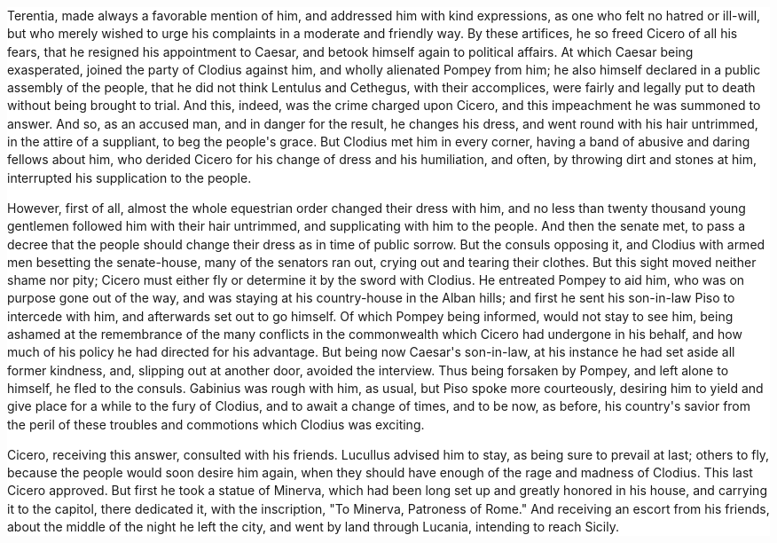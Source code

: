 Terentia, made always a favorable mention of him, and addressed
him with kind expressions, as one who felt no hatred or
ill-will, but who merely wished to urge his complaints in a
moderate and friendly way.  By these artifices, he so freed
Cicero of all his fears, that he resigned his appointment to
Caesar, and betook himself again to political affairs.  At which
Caesar being exasperated, joined the party of Clodius against
him, and wholly alienated Pompey from him; he also himself
declared in a public assembly of the people, that he did not
think Lentulus and Cethegus, with their accomplices, were fairly
and legally put to death without being brought to trial.  And
this, indeed, was the crime charged upon Cicero, and this
impeachment he was summoned to answer.  And so, as an accused
man, and in danger for the result, he changes his dress, and
went round with his hair untrimmed, in the attire of a
suppliant, to beg the people's grace.  But Clodius met him in
every corner, having a band of abusive and daring fellows about
him, who derided Cicero for his change of dress and his
humiliation, and often, by throwing dirt and stones at him,
interrupted his supplication to the people.

However, first of all, almost the whole equestrian order changed
their dress with him, and no less than twenty thousand young
gentlemen followed him with their hair untrimmed, and
supplicating with him to the people.  And then the senate met,
to pass a decree that the people should change their dress as in
time of public sorrow.  But the consuls opposing it, and Clodius
with armed men besetting the senate-house, many of the senators
ran out, crying out and tearing their clothes.  But this sight
moved neither shame nor pity; Cicero must either fly or
determine it by the sword with Clodius.  He entreated Pompey to
aid him, who was on purpose gone out of the way, and was staying
at his country-house in the Alban hills; and first he sent his
son-in-law Piso to intercede with him, and afterwards set out to
go himself.  Of which Pompey being informed, would not stay to
see him, being ashamed at the remembrance of the many conflicts
in the commonwealth which Cicero had undergone in his behalf,
and how much of his policy he had directed for his advantage.
But being now Caesar's son-in-law, at his instance he had set
aside all former kindness, and, slipping out at another door,
avoided the interview.  Thus being forsaken by Pompey, and left
alone to himself, he fled to the consuls.  Gabinius was rough
with him, as usual, but Piso spoke more courteously, desiring
him to yield and give place for a while to the fury of Clodius,
and to await a change of times, and to be now, as before, his
country's savior from the peril of these troubles and commotions
which Clodius was exciting.

Cicero, receiving this answer, consulted with his friends.
Lucullus advised him to stay, as being sure to prevail at last;
others to fly, because the people would soon desire him again,
when they should have enough of the rage and madness of Clodius.
This last Cicero approved.  But first he took a statue of
Minerva, which had been long set up and greatly honored in his
house, and carrying it to the capitol, there dedicated it, with
the inscription, "To Minerva, Patroness of Rome."  And receiving
an escort from his friends, about the middle of the night he
left the city, and went by land through Lucania, intending to
reach Sicily.
